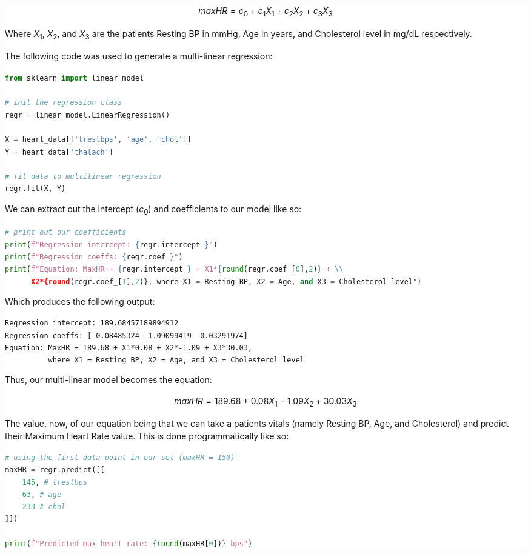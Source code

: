 $$
maxHR = c_{0} + c_{1}X_{1} + c_{2}X_{2} + c_{3}X_{3}
$$

Where $X_{1}$, $X_{2}$, and $X_{3}$ are the patients Resting BP in mmHg, Age in years, and Cholesterol level in mg/dL respectively.

The following code was used to generate a multi-linear regression:

```python
from sklearn import linear_model

# init the regression class
regr = linear_model.LinearRegression()

X = heart_data[['trestbps', 'age', 'chol']]
Y = heart_data['thalach']

# fit data to multilinear regression
regr.fit(X, Y)
```

We can extract out the intercept ($c_{0}$) and coefficients to our model like so:

```python
# print out our coefficients
print(f"Regression intercept: {regr.intercept_}")
print(f"Regression coeffs: {regr.coef_}")
print(f"Equation: MaxHR = {regr.intercept_} + X1*{round(regr.coef_[0],2)} + \\
      X2*{round(regr.coef_[1],2)}, where X1 = Resting BP, X2 = Age, and X3 = Cholesterol level")
```

Which produces the following output:

```
Regression intercept: 189.68457189894912
Regression coeffs: [ 0.08485324 -1.09099419  0.03291974]
Equation: MaxHR = 189.68 + X1*0.08 + X2*-1.09 + X3*30.03, 
          where X1 = Resting BP, X2 = Age, and X3 = Cholesterol level
```

Thus, our multi-linear model becomes the equation:

$$
maxHR = 189.68 + 0.08X_{1} - 1.09X_{2} + 30.03X_{3}
$$

The value, now, of our equation being that we can take a patients vitals (namely Resting BP, Age, and Cholesterol) and predict their Maximum Heart Rate value. This is done programmatically like so:

```python
# using the first data point in our set (maxHR = 150)
maxHR = regr.predict([[
    145, # trestbps
    63, # age
    233 # chol
]])

print(f"Predicted max heart rate: {round(maxHR[0])} bps")
```
